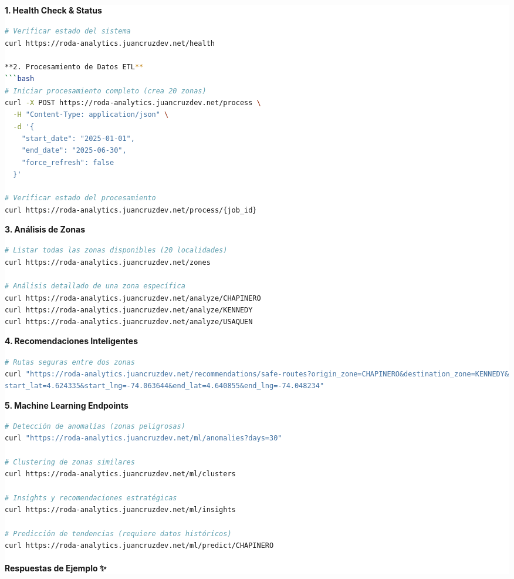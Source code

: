**1. Health Check & Status**
```bash
# Verificar estado del sistema
curl https://roda-analytics.juancruzdev.net/health

**2. Procesamiento de Datos ETL**
```bash
# Iniciar procesamiento completo (crea 20 zonas)
curl -X POST https://roda-analytics.juancruzdev.net/process \
  -H "Content-Type: application/json" \
  -d '{
    "start_date": "2025-01-01",
    "end_date": "2025-06-30",
    "force_refresh": false
  }'

# Verificar estado del procesamiento
curl https://roda-analytics.juancruzdev.net/process/{job_id}
```

**3. Análisis de Zonas**
```bash
# Listar todas las zonas disponibles (20 localidades)
curl https://roda-analytics.juancruzdev.net/zones

# Análisis detallado de una zona específica
curl https://roda-analytics.juancruzdev.net/analyze/CHAPINERO
curl https://roda-analytics.juancruzdev.net/analyze/KENNEDY
curl https://roda-analytics.juancruzdev.net/analyze/USAQUEN
```

**4. Recomendaciones Inteligentes**
```bash
# Rutas seguras entre dos zonas
curl "https://roda-analytics.juancruzdev.net/recommendations/safe-routes?origin_zone=CHAPINERO&destination_zone=KENNEDY&start_lat=4.624335&start_lng=-74.063644&end_lat=4.640855&end_lng=-74.048234"
```

**5. Machine Learning Endpoints**
```bash
# Detección de anomalías (zonas peligrosas)
curl "https://roda-analytics.juancruzdev.net/ml/anomalies?days=30"

# Clustering de zonas similares
curl https://roda-analytics.juancruzdev.net/ml/clusters

# Insights y recomendaciones estratégicas
curl https://roda-analytics.juancruzdev.net/ml/insights

# Predicción de tendencias (requiere datos históricos)
curl https://roda-analytics.juancruzdev.net/ml/predict/CHAPINERO
```

#### **Respuestas de Ejemplo ✨**
